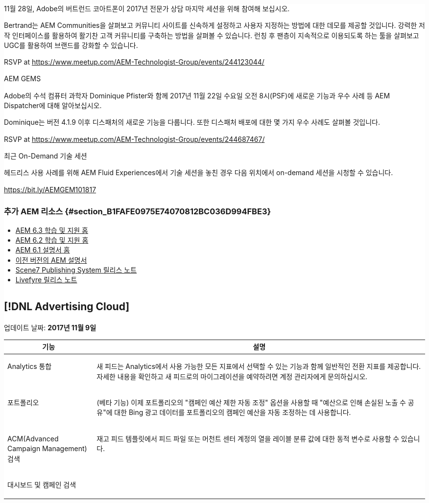   <td colname="col3"> <p>11월 28일, Adobe의 버트런드 코아트폰이 2017년 전문가 상담 마지막 세션을 위해 참여해 보십시오. </p> <p>Bertrand는 AEM Communities을 살펴보고 커뮤니티 사이트를 신속하게 설정하고 사용자 지정하는 방법에 대한 데모를 제공할 것입니다. 강력한 저작 인터페이스를 활용하여 활기찬 고객 커뮤니티를 구축하는 방법을 살펴볼 수 있습니다. 런칭 후 팬층이 지속적으로 이용되도록 하는 툴을 살펴보고 UGC를 활용하여 브랜드를 강화할 수 있습니다. </p> <p>RSVP at <a href="https://www.meetup.com/AEM-Technologist-Group/events/244123044/" format="https" scope="external"> https://www.meetup.com/AEM-Technologist-Group/events/244123044/ </a></p> </td> 
  </tr> 
  <tr> 
   <td colname="col2"> <p> AEM GEMS </p> </td> 
   <td colname="col3"> <p>Adobe의 수석 컴퓨터 과학자 Dominique Pfister와 함께 2017년 11월 22일 수요일 오전 8시(PSF)에 새로운 기능과 우수 사례 등 AEM Dispatcher에 대해 알아보십시오. </p> <p>Dominique는 버전 4.1.9 이후 디스패처의 새로운 기능을 다룹니다. 또한 디스패처 배포에 대한 몇 가지 우수 사례도 살펴볼 것입니다. </p> <p>RSVP at <a href="https://www.meetup.com/AEM-Technologist-Group/events/244687467/" format="https" scope="external"> https://www.meetup.com/AEM-Technologist-Group/events/244687467/ </a></p> </td> 
  </tr> 
  <tr> 
   <td colname="col2"> <p>최근 On-Demand 기술 세션 </p> </td> 
   <td colname="col3"> <p>헤드리스 사용 사례를 위해 AEM Fluid Experiences에서 기술 세션을 놓친 경우 다음 위치에서 on-demand 세션을 시청할 수 있습니다. </p> <p> <a href="https://bit.ly/AEMGEM101817" format="http" scope="external"> https://bit.ly/AEMGEM101817 </a> </p> </td> 
  </tr> 
 </tbody> 
</table>

### 추가 AEM 리소스 {#section_B1FAFE0975E74070812BC036D994FBE3}

* [AEM 6.3 학습 및 지원 홈](https://helpx.adobe.com/kr/support/experience-manager/6-3.html)
* [AEM 6.2 학습 및 지원 홈](https://helpx.adobe.com/kr/support/experience-manager/6-2.html)
* [AEM 6.1 설명서 홈](https://docs.adobe.com/docs/en/aem/6-1.html)
* [이전 버전의 AEM 설명서](https://helpx.adobe.com/kr/experience-manager/aem-previous-versions.html)
* [Scene7 Publishing System 릴리스 노트](https://docs.adobe.com/content/help/ko-KR/dynamic-media-developer-resources/release-notes/s7rn2017.html)
* [Livefyre 릴리스 노트](https://marketing.adobe.com/resources/help/ko_KR/livefyre/)

## [!DNL Advertising Cloud]

업데이트 날짜: **2017년 11월 9일**

<table id="table_A41D8C79DEE84AE59FE9C8D2D291FCD7"> 
 <thead> 
  <tr> 
   <th colname="col1" class="entry"> 기능 </th> 
   <th colname="col2" class="entry"> 설명 </th> 
  </tr> 
 </thead>
 <tbody> 
  <tr> 
   <td colname="col1"> <p>Analytics 통합 </p> </td> 
   <td colname="col2"> <p>새 피드는 Analytics에서 사용 가능한 모든 지표에서 선택할 수 있는 기능과 함께 일반적인 전환 지표를 제공합니다. 자세한 내용을 확인하고 새 피드로의 마이그레이션을 예약하려면 계정 관리자에게 문의하십시오. </p> </td> 
  </tr> 
  <tr> 
   <td colname="col1"> <p>포트폴리오 </p> </td> 
   <td colname="col2"> <p>(베타 기능) 이제 포트폴리오의 "캠페인 예산 제한 자동 조정" 옵션을 사용할 때 "예산으로 인해 손실된 노출 수 공유"에 대한 Bing 광고 데이터를 포트폴리오의 캠페인 예산을 자동 조정하는 데 사용합니다. </p> </td> 
  </tr> 
  <tr> 
   <td colname="col1"> <p>ACM(Advanced Campaign Management) 검색 </p> </td> 
   <td colname="col2"> <p>재고 피드 템플릿에서 피드 파일 또는 머천트 센터 계정의 열을 레이블 분류 값에 대한 동적 변수로 사용할 수 있습니다. </p> </td> 
  </tr> 
  <tr> 
   <td colname="col1"> <p>대시보드 및 캠페인 검색 </p> </td> 